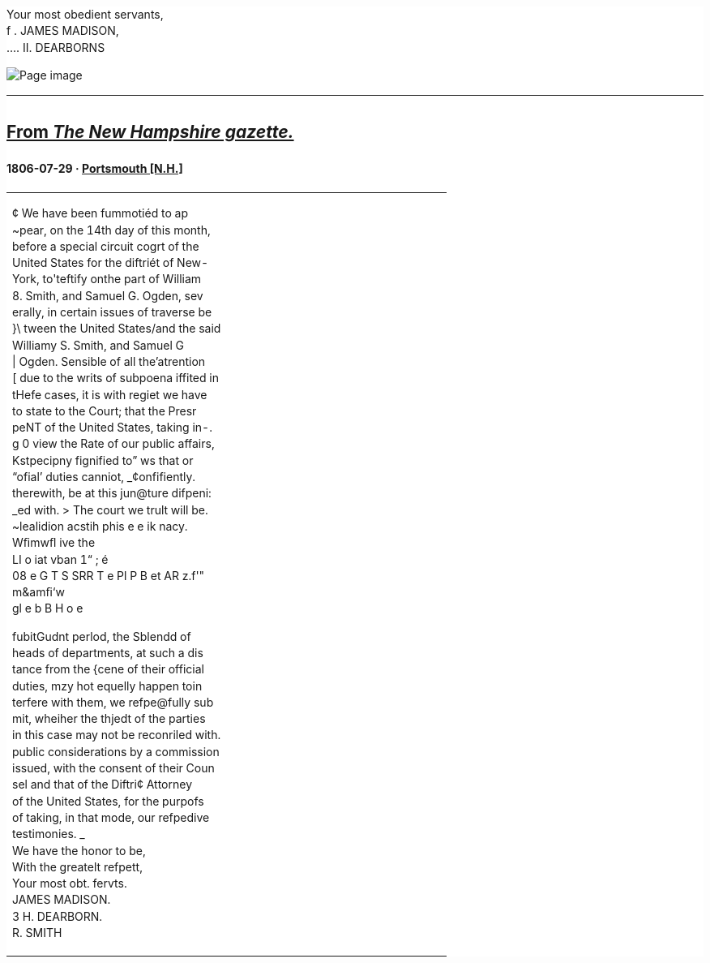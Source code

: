 Your most obedient servants,  
f . JAMES MADISON,  
.... II. DEARBORNS
</td><td style="width: 50%; max-height: 75%; margin: auto; display: block;">
<img alt="Page image" src="https://tile.loc.gov/image-services/iiif/service:ndnp:vi:batch_vi_alpina_ver01:data:sn85025815:00542866585:1806072801:0021/pct:27.895266868076536,57.40620957309185,21.65785498489426,18.68127425614489/!600,600/0/default.jpg"/>
</td>
</tr></table>

---

## [From _The New Hampshire gazette._](https://www.loc.gov/resource/sn83025588/1806-07-29/ed-1/?sp=2)

#### 1806-07-29 &middot; [Portsmouth [N.H.]](http://dbpedia.org/resource/Portsmouth%2C_New_Hampshire)

<table style="width: 100%;"><tr><td style="width: 50%">

  
¢ We have been fummotiéd to ap­  
~pear, on the 14th day of this month,  
before a special circuit cogrt of the  
United States for the diftriét of New-  
York, to&#x27;teftify onthe part of William  
8. Smith, and Samuel G. Ogden, sev­  
erally, in certain issues of traverse be­  
}\ tween the United States/and the said  
Williamy S. Smith, and Samuel G  
| Ogden. Sensible of all the’atrention  
[ due to the writs of subpoena iffited in  
tHefe cases, it is with regiet we have  
to state to the Court; that the Presr­  
peNT of the United States, taking in-.  
g 0 view the Rate of our public affairs,  
Kstpecipny fignified to” ws that or  
“ofial’ duties canniot, _¢onfifiently.  
therewith, be at this jun@ture difpeni:  
_ed with. &gt; The court we trult will be.  
~lealidion acstih phis e e ik nacy.  
Wﬁmwﬂ ive the  
LI o iat vban 1“ ; é  
08 e G T S SRR T e Pl P B et AR z.f&#x27;&quot;  
m&amp;amﬁ‘w  
gl e b B H o e  
  
fubitGudnt perlod, the Sblendd of  
heads of departments, at such a dis­  
tance from the {cene of their official  
duties, mzy hot equelly happen toin­  
terfere with them, we refpe@fully sub­  
mit, wheiher the thjedt of the parties  
in this case may not be reconriled with.  
public considerations by a commission  
issued, with the consent of their Coun­  
sel and that of the Diftri¢ Attorney  
of the United States, for the purpofs  
of taking, in that mode, our refpedive  
testimonies. _  
We have the honor to be,  
With the greatelt refpett,  
Your most obt. fervts.  
JAMES MADISON.  
3 H. DEARBORN.  
R. SMITH